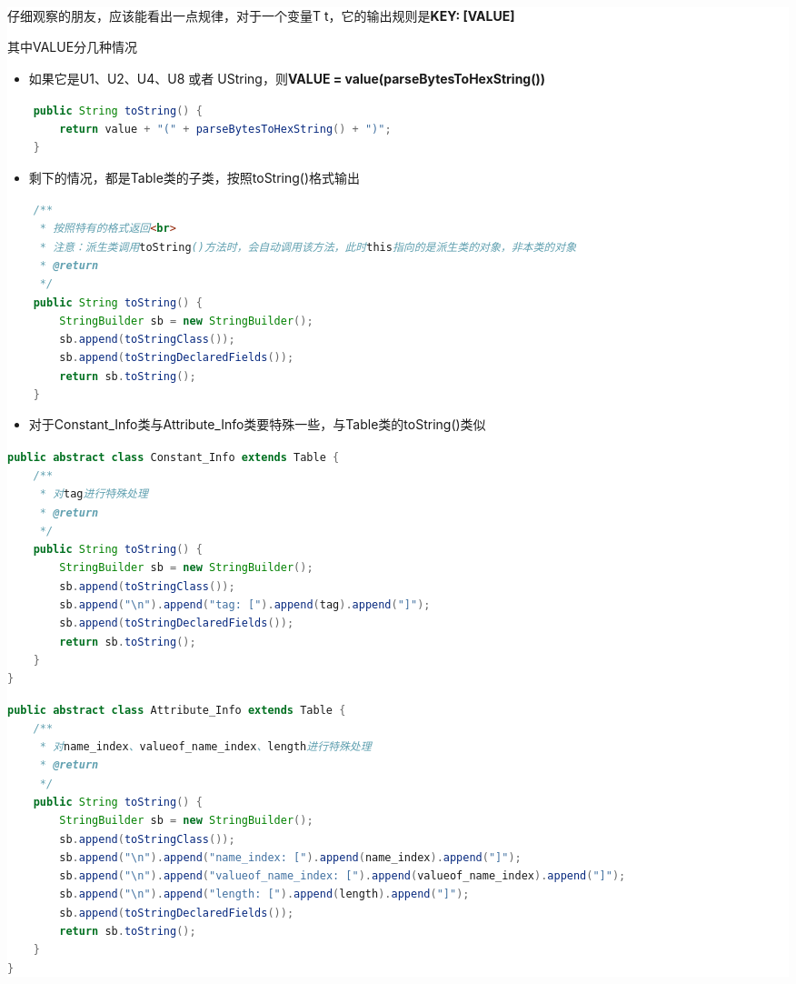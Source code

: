 仔细观察的朋友，应该能看出一点规律，对于一个变量T t，它的输出规则是**KEY: [VALUE]**

其中VALUE分几种情况
- 如果它是U1、U2、U4、U8 或者 UString，则**VALUE = value(parseBytesToHexString())**
```java
    public String toString() {
        return value + "(" + parseBytesToHexString() + ")";
    }
```
- 剩下的情况，都是Table类的子类，按照toString()格式输出
```java
    /**
     * 按照特有的格式返回<br>
     * 注意：派生类调用toString()方法时，会自动调用该方法，此时this指向的是派生类的对象，非本类的对象
     * @return
     */
    public String toString() {
        StringBuilder sb = new StringBuilder();
        sb.append(toStringClass());
        sb.append(toStringDeclaredFields());
        return sb.toString();
    }
```
- 对于Constant_Info类与Attribute_Info类要特殊一些，与Table类的toString()类似
```java
public abstract class Constant_Info extends Table {
    /**
     * 对tag进行特殊处理
     * @return
     */
    public String toString() {
        StringBuilder sb = new StringBuilder();
        sb.append(toStringClass());
        sb.append("\n").append("tag: [").append(tag).append("]");
        sb.append(toStringDeclaredFields());
        return sb.toString();
    }
}
```
```java
public abstract class Attribute_Info extends Table {
    /**
     * 对name_index、valueof_name_index、length进行特殊处理
     * @return
     */
    public String toString() {
        StringBuilder sb = new StringBuilder();
        sb.append(toStringClass());
        sb.append("\n").append("name_index: [").append(name_index).append("]");
        sb.append("\n").append("valueof_name_index: [").append(valueof_name_index).append("]");
        sb.append("\n").append("length: [").append(length).append("]");
        sb.append(toStringDeclaredFields());
        return sb.toString();
    }
}
```
